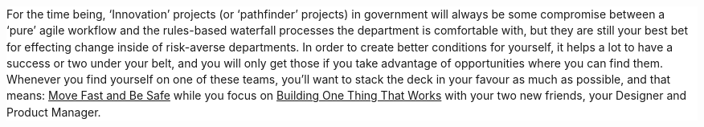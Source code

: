 For the time being, ‘Innovation’ projects (or ‘pathfinder’ projects) in government will always be some compromise between a ‘pure’ agile workflow and the rules-based waterfall processes the department is comfortable with, but they are still your best bet for effecting change inside of risk-averse departments. In order to create better conditions for yourself, it helps a lot to have a success or two under your belt, and you will only get those if you take advantage of opportunities where you can find them. Whenever you find yourself on one of these teams, you’ll want to stack the deck in your favour as much as possible, and that means: [Move Fast and Be Safe](/articles/2022-03-22-move-fast-stay-safe/) while you focus on [Building One Thing That Works](/articles/2021-06-21-you-dont-need-a-platform-you-need-one-thing-that-works/) with your two new friends, your Designer and Product Manager.
